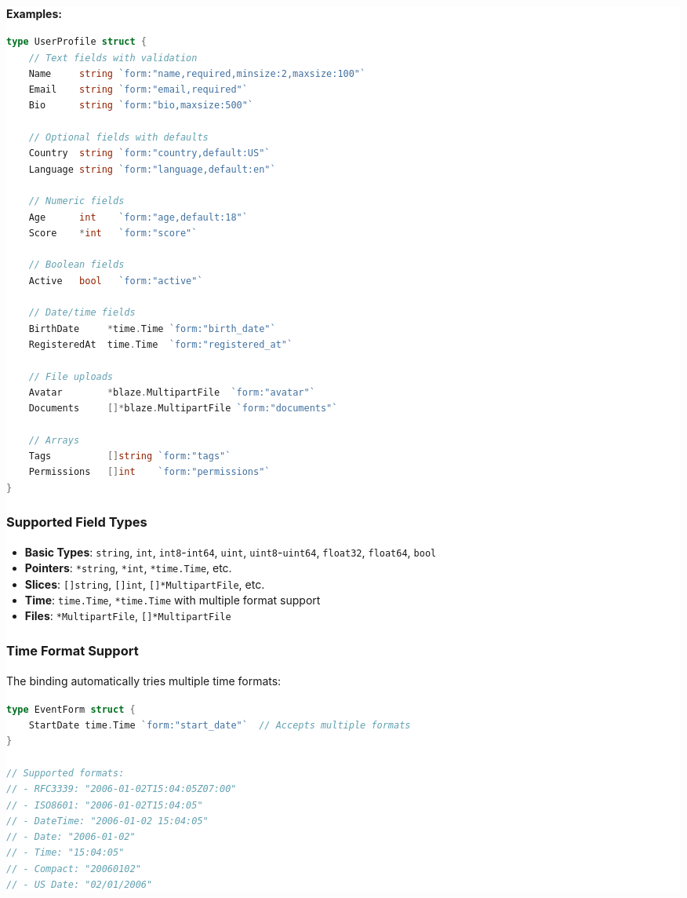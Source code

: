 **Examples:**

```go
type UserProfile struct {
    // Text fields with validation
    Name     string `form:"name,required,minsize:2,maxsize:100"`
    Email    string `form:"email,required"`
    Bio      string `form:"bio,maxsize:500"`
    
    // Optional fields with defaults
    Country  string `form:"country,default:US"`
    Language string `form:"language,default:en"`
    
    // Numeric fields
    Age      int    `form:"age,default:18"`
    Score    *int   `form:"score"`
    
    // Boolean fields
    Active   bool   `form:"active"`
    
    // Date/time fields
    BirthDate     *time.Time `form:"birth_date"`
    RegisteredAt  time.Time  `form:"registered_at"`
    
    // File uploads
    Avatar        *blaze.MultipartFile  `form:"avatar"`
    Documents     []*blaze.MultipartFile `form:"documents"`
    
    // Arrays
    Tags          []string `form:"tags"`
    Permissions   []int    `form:"permissions"`
}
```

### Supported Field Types

- **Basic Types**: `string`, `int`, `int8`-`int64`, `uint`, `uint8`-`uint64`, `float32`, `float64`, `bool`
- **Pointers**: `*string`, `*int`, `*time.Time`, etc.
- **Slices**: `[]string`, `[]int`, `[]*MultipartFile`, etc.
- **Time**: `time.Time`, `*time.Time` with multiple format support
- **Files**: `*MultipartFile`, `[]*MultipartFile`

### Time Format Support

The binding automatically tries multiple time formats:

```go
type EventForm struct {
    StartDate time.Time `form:"start_date"`  // Accepts multiple formats
}

// Supported formats:
// - RFC3339: "2006-01-02T15:04:05Z07:00"
// - ISO8601: "2006-01-02T15:04:05"
// - DateTime: "2006-01-02 15:04:05"
// - Date: "2006-01-02"
// - Time: "15:04:05"
// - Compact: "20060102"
// - US Date: "02/01/2006"
```

